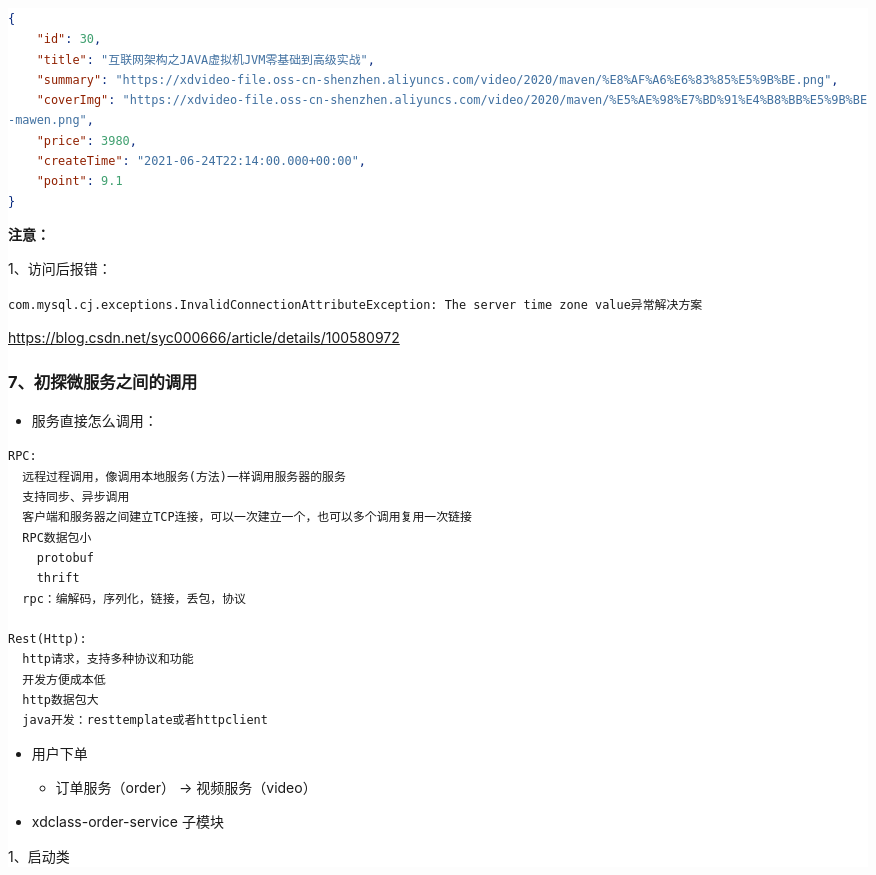```json
{
	"id": 30,
	"title": "互联网架构之JAVA虚拟机JVM零基础到高级实战",
	"summary": "https://xdvideo-file.oss-cn-shenzhen.aliyuncs.com/video/2020/maven/%E8%AF%A6%E6%83%85%E5%9B%BE.png",
	"coverImg": "https://xdvideo-file.oss-cn-shenzhen.aliyuncs.com/video/2020/maven/%E5%AE%98%E7%BD%91%E4%B8%BB%E5%9B%BE-mawen.png",
	"price": 3980,
	"createTime": "2021-06-24T22:14:00.000+00:00",
	"point": 9.1
}
```





**注意：**

1、访问后报错：

```
com.mysql.cj.exceptions.InvalidConnectionAttributeException: The server time zone value异常解决方案
```

https://blog.csdn.net/syc000666/article/details/100580972



### 7、初探微服务之间的调用

- 服务直接怎么调用：

```
RPC:
  远程过程调用，像调用本地服务(方法)一样调用服务器的服务
  支持同步、异步调用
  客户端和服务器之间建立TCP连接，可以一次建立一个，也可以多个调用复用一次链接
  RPC数据包小
    protobuf
    thrift
  rpc：编解码，序列化，链接，丢包，协议
  
Rest(Http):
  http请求，支持多种协议和功能
  开发方便成本低
  http数据包大
  java开发：resttemplate或者httpclient
```



- 用户下单
  - 订单服务（order） -> 视频服务（video）



- xdclass-order-service 子模块

1、启动类
